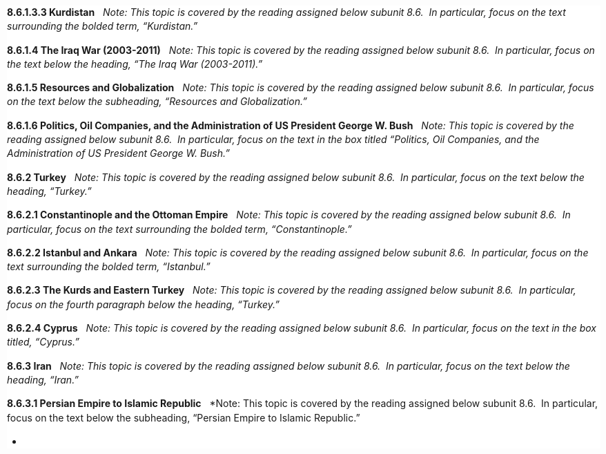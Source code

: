 **8.6.1.3.3 Kurdistan** <span id="8.6.1.3.3"></span> 
*Note: This topic is covered by the reading assigned below subunit 8.6. 
In particular, focus on the text surrounding the bolded term,
“Kurdistan.”*

**8.6.1.4 The Iraq War (2003-2011)** <span id="8.6.1.4"></span> 
*Note: This topic is covered by the reading assigned below subunit 8.6. 
In particular, focus on the text below the heading, “The Iraq War
(2003-2011).”*

**8.6.1.5 Resources and Globalization** <span id="8.6.1.5"></span> 
*Note: This topic is covered by the reading assigned below subunit 8.6. 
In particular, focus on the text below the subheading, “Resources and
Globalization.”*

**8.6.1.6 Politics, Oil Companies, and the Administration of US
President George W. Bush** <span id="8.6.1.6"></span> 
*Note: This topic is covered by the reading assigned below subunit 8.6. 
In particular, focus on the text in the box titled “Politics, Oil
Companies, and the Administration of US President George W. Bush.”*

**8.6.2 Turkey** <span id="8.6.2"></span> 
*Note: This topic is covered by the reading assigned below subunit 8.6. 
In particular, focus on the text below the heading, “Turkey.”*

**8.6.2.1 Constantinople and the Ottoman Empire** <span
id="8.6.2.1"></span> 
*Note: This topic is covered by the reading assigned below subunit 8.6. 
In particular, focus on the text surrounding the bolded term,
“Constantinople.”*

**8.6.2.2 Istanbul and Ankara** <span id="8.6.2.2"></span> 
*Note: This topic is covered by the reading assigned below subunit 8.6. 
In particular, focus on the text surrounding the bolded term,
“Istanbul.”*

**8.6.2.3 The Kurds and Eastern Turkey** <span id="8.6.2.3"></span> 
*Note: This topic is covered by the reading assigned below subunit 8.6. 
In particular, focus on the fourth paragraph below the heading,
“Turkey.”*

**8.6.2.4 Cyprus** <span id="8.6.2.4"></span> 
*Note: This topic is covered by the reading assigned below subunit 8.6. 
In particular, focus on the text in the box titled, “Cyprus.”*

**8.6.3 Iran** <span id="8.6.3"></span> 
*Note: This topic is covered by the reading assigned below subunit 8.6. 
In particular, focus on the text below the heading, “Iran.”*

**8.6.3.1 Persian Empire to Islamic Republic** <span
id="8.6.3.1"></span> 
*Note: This topic is covered by the reading assigned below subunit 8.6. 
In particular, focus on the text below the subheading, “Persian Empire
to Islamic Republic.”  
  
*
